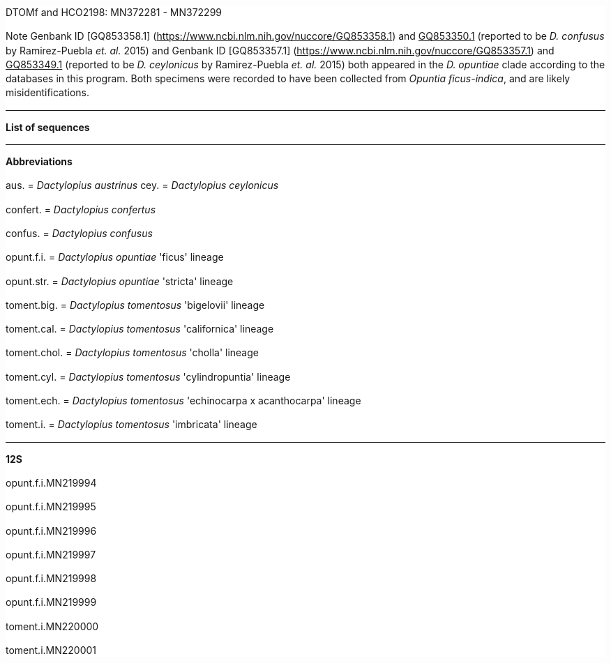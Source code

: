 DTOMf and HCO2198: MN372281 - MN372299

Note Genbank ID [GQ853358.1] (https://www.ncbi.nlm.nih.gov/nuccore/GQ853358.1) and [GQ853350.1](https://www.ncbi.nlm.nih.gov/nuccore/GQ853350.1) (reported to be *D. confusus* by Ramirez-Puebla *et. al.* 2015) 
and Genbank ID [GQ853357.1] (https://www.ncbi.nlm.nih.gov/nuccore/GQ853357.1) and [GQ853349.1](https://www.ncbi.nlm.nih.gov/nuccore/GQ853349.1) (reported to be *D. ceylonicus* by Ramirez-Puebla *et. al.* 2015) both appeared in the *D. opuntiae* clade according to the databases in this program. Both specimens were recorded to have been collected
from *Opuntia ficus-indica*, and are likely misidentifications.

---

**List of sequences**

---

**Abbreviations**

aus. = *Dactylopius austrinus*
cey. = *Dactylopius ceylonicus*

confert. = *Dactylopius confertus* 

confus. = *Dactylopius confusus* 

opunt.f.i. = *Dactylopius opuntiae* 'ficus' lineage

opunt.str. = *Dactylopius opuntiae* 'stricta' lineage

toment.big. = *Dactylopius tomentosus* 'bigelovii' lineage

toment.cal. = *Dactylopius tomentosus* 'californica' lineage

toment.chol. = *Dactylopius tomentosus* 'cholla' lineage

toment.cyl. = *Dactylopius tomentosus* 'cylindropuntia' lineage

toment.ech. = *Dactylopius tomentosus* 'echinocarpa x acanthocarpa' lineage

toment.i. = *Dactylopius tomentosus* 'imbricata' lineage

---


**12S**

opunt.f.i.MN219994

opunt.f.i.MN219995

opunt.f.i.MN219996

opunt.f.i.MN219997

opunt.f.i.MN219998

opunt.f.i.MN219999

toment.i.MN220000

toment.i.MN220001
